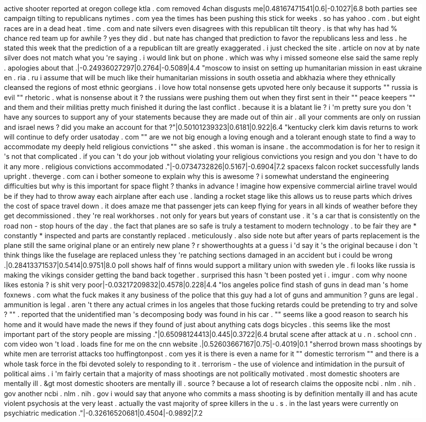 active shooter reported at oregon college ktla . com removed 4chan disgusts me|0.48167471541|0.6|-0.1027|6.8
both parties see campaign tilting to republicans nytimes . com yea the times has been pushing this stick for weeks . so has yahoo . com . but eight races are in a dead heat . time . com and nate silvers even disagrees with this republican tilt theory . is that why <number> has had <number> % chance red team up for awhile ? yes they did . but nate has changed that prediction to favor the republicans less and less . he stated this week  that the prediction of a a republican tilt are greatly exaggerated . i just checked the site . article on nov <number> at by nate silver does not match what you 're saying . i would link but on phone . which was why i missed someone else said the same reply . apologies about that .|-0.24936027297|0.2764|-0.5089|4.4
"moscow to insist on setting up humanitarian mission in east ukraine en . ria . ru i assume that will be much like their humanitarian missions in south ossetia and abkhazia where they ethnically cleansed the regions of most ethnic georgians . i love how total nonsense gets upvoted here only because it supports "" russia is evil "" rhetoric . what is nonsense about it ? the russians were pushing them out when they first sent in their "" peace keepers "" and them and their militias pretty much finished it during the last conflict . because it is a blatant lie ? i 'm pretty sure you don 't have any sources to support any of your statements  because they are made out of thin air . all your comments are only on russian and israel news ? did you make an account for that ?"|0.50101239323|0.6181|0.922|6.4
"kentucky clerk kim davis returns to work  will continue to defy order usatoday . com "" are we not big enough  a loving enough and a tolerant enough state to find a way to accommodate my deeply held religious convictions  "" she asked . this woman is insane . the accommodation is for her to resign  it 's not that complicated . if you can 't do your job without violating your religious convictions  you resign and you don 't have to do it any more . religious convictions accommodated ."|-0.0734732826|0.5167|-0.6904|7.2
spacexs falcon <number> rocket successfully lands upright . theverge . com can i bother someone to explain why this is awesome ? i  somewhat  understand the engineering difficulties  but why is this important for space flight ? thanks in advance ! imagine how expensive commercial airline travel would be if they had to throw away each airplane after each use . landing a rocket stage like this allows us to reuse parts which drives the cost of space travel down . it does amaze me that passenger jets can keep flying for years in all kinds of weather before they get decommissioned . they 're real workhorses . not only for years  but years of constant use . it 's a car that is consistently on the road non - stop <number> hours of the day . the fact that planes are so safe is truly a testament to modern technology . to be fair  they are * constantly * inspected and parts are constantly replaced . meticulously . also side note but after years of parts replacement  is the plane still the same original plane or an entirely new plane ? r showerthoughts at a guess i 'd say it 's the original because i don 't think things like the fuselage are replaced unless they 're patching sections damaged in an accident  but i could be wrong .|0.28413371537|0.5414|0.9751|8.0
poll shows half of finns would support a military union with sweden yle . fi looks like russia is making the vikings consider getting the band back together . surprised this hasn 't been posted yet i . imgur . com why noone likes estonia ? is shit very poor|-0.03217209832|0.4578|0.228|4.4
"los angeles police find stash of <number>  <number> guns in dead man 's home foxnews . com what the fuck makes it any business of the police that this guy had a lot of guns and ammunition ? guns are legal . ammunition is legal . aren 't there any actual crimes in los angeles that those fucking retards could be pretending to try and solve ? "" . reported that the unidentified man 's decomposing body was found in his car . "" seems like a good reason to search his home  and it would have made the news if they found <number> of just about anything  cats  dogs  bicycles . this seems like the most important part of the story people are missing ."|0.65098124413|0.445|0.3722|6.4
brutal scene after attack at u . n . school cnn . com video won 't load . loads fine for me on the cnn website .|0.52603667167|0.75|-0.4019|0.1
"sherrod brown mass shootings by white men are terrorist attacks too huffingtonpost . com yes  it is  there is even a name for it  "" domestic terrorism "" and there is a whole task force in the fbi devoted solely to responding to it . terrorism - the use of violence and intimidation in the pursuit of political aims . i 'm fairly certain that a majority of mass shootings are not politically motivated . most domestic shooters are mentally ill . &gt most domestic shooters are mentally ill . source ? because a lot of research claims the opposite ncbi . nlm . nih . gov another ncbi . nlm . nih . gov i would say that anyone who commits a mass shooting is by definition  mentally ill  and has acute violent psychosis at the very least . actually  the vast majority of spree killers in the u . s . in the last <number> years were currently on psychiatric medication ."|-0.32616520681|0.4504|-0.9892|7.2